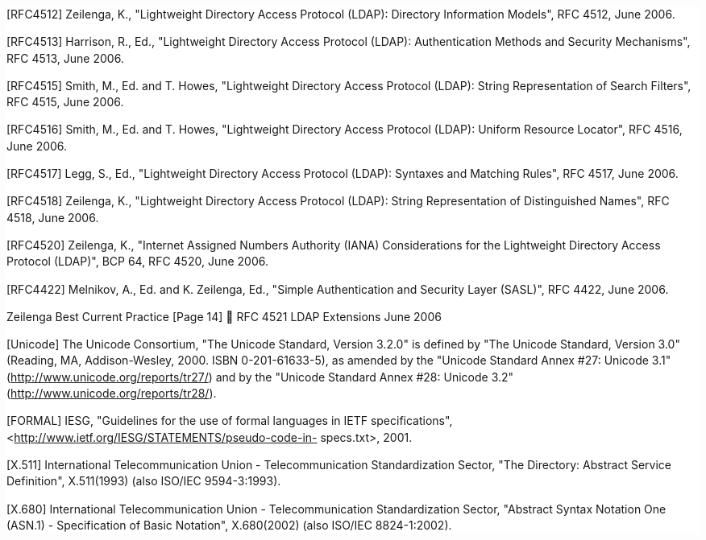    [RFC4512]  Zeilenga, K., "Lightweight Directory Access Protocol
              (LDAP): Directory Information Models", RFC 4512, June
              2006.

   [RFC4513]  Harrison, R., Ed., "Lightweight Directory Access Protocol
              (LDAP): Authentication Methods and Security Mechanisms",
              RFC 4513, June 2006.

   [RFC4515]  Smith, M., Ed. and T. Howes, "Lightweight Directory Access
              Protocol (LDAP): String Representation of Search Filters",
              RFC 4515, June 2006.

   [RFC4516]  Smith, M., Ed. and T. Howes, "Lightweight Directory Access
              Protocol (LDAP): Uniform Resource Locator", RFC 4516, June
              2006.

   [RFC4517]  Legg, S., Ed., "Lightweight Directory Access Protocol
              (LDAP): Syntaxes and Matching Rules", RFC 4517, June 2006.

   [RFC4518]  Zeilenga, K., "Lightweight Directory Access Protocol
              (LDAP): String Representation of Distinguished Names", RFC
              4518, June 2006.

   [RFC4520]  Zeilenga, K., "Internet Assigned Numbers Authority (IANA)
              Considerations for the Lightweight Directory Access
              Protocol (LDAP)", BCP 64, RFC 4520, June 2006.

   [RFC4422]  Melnikov, A., Ed. and K. Zeilenga, Ed., "Simple
              Authentication and Security Layer (SASL)", RFC 4422, June
              2006.







Zeilenga                 Best Current Practice                 [Page 14]

RFC 4521                    LDAP Extensions                    June 2006


   [Unicode]  The Unicode Consortium, "The Unicode Standard, Version
              3.2.0" is defined by "The Unicode Standard, Version 3.0"
              (Reading, MA, Addison-Wesley, 2000. ISBN 0-201-61633-5),
              as amended by the "Unicode Standard Annex #27: Unicode
              3.1" (http://www.unicode.org/reports/tr27/) and by the
              "Unicode Standard Annex #28: Unicode 3.2"
              (http://www.unicode.org/reports/tr28/).

   [FORMAL]   IESG, "Guidelines for the use of formal languages in IETF
              specifications",
              <http://www.ietf.org/IESG/STATEMENTS/pseudo-code-in-
              specs.txt>, 2001.

   [X.511]    International Telecommunication Union - Telecommunication
              Standardization Sector, "The Directory: Abstract Service
              Definition", X.511(1993) (also ISO/IEC 9594-3:1993).

   [X.680]    International Telecommunication Union - Telecommunication
              Standardization Sector, "Abstract Syntax Notation One
              (ASN.1) - Specification of Basic Notation", X.680(2002)
              (also ISO/IEC 8824-1:2002).
